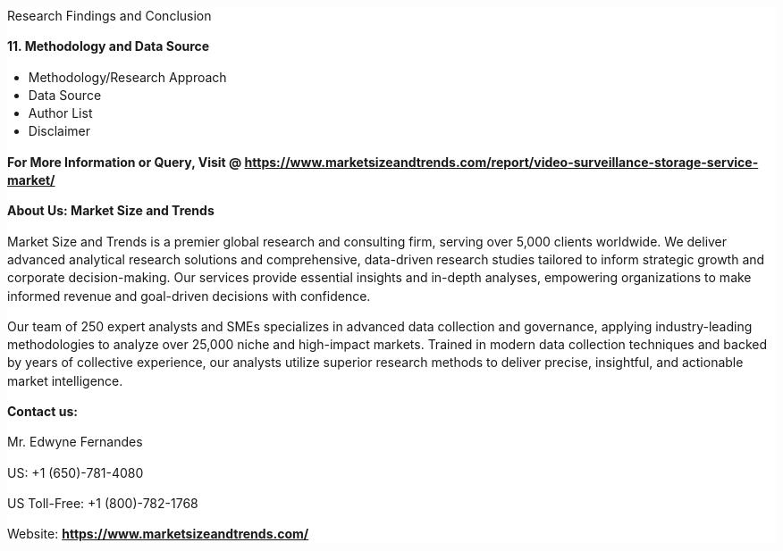 Research Findings and Conclusion</strong></p><p><strong>11. Methodology and Data Source</strong></p><ul><li>Methodology/Research Approach</li><li>Data Source</li><li>Author List</li><li>Disclaimer</li></ul></p><p><strong>For More Information or Query, Visit @ <a href="https://www.marketsizeandtrends.com/report/video-surveillance-storage-service-market/">https://www.marketsizeandtrends.com/report/video-surveillance-storage-service-market/</a></strong></p><p><strong>About Us: Market Size and Trends</strong></p><p>Market Size and Trends is a premier global research and consulting firm, serving over 5,000 clients worldwide. We deliver advanced analytical research solutions and comprehensive, data-driven research studies tailored to inform strategic growth and corporate decision-making. Our services provide essential insights and in-depth analyses, empowering organizations to make informed revenue and goal-driven decisions with confidence.</p><p>Our team of 250 expert analysts and SMEs specializes in advanced data collection and governance, applying industry-leading methodologies to analyze over 25,000 niche and high-impact markets. Trained in modern data collection techniques and backed by years of collective experience, our analysts utilize superior research methods to deliver precise, insightful, and actionable market intelligence.</p><p><strong>Contact us:</strong></p><p>Mr. Edwyne Fernandes</p><p>US: +1 (650)-781-4080</p><p>US Toll-Free: +1 (800)-782-1768</p><p>Website: <strong><a href="https://www.marketsizeandtrends.com/">https://www.marketsizeandtrends.com/</a></strong></p>
